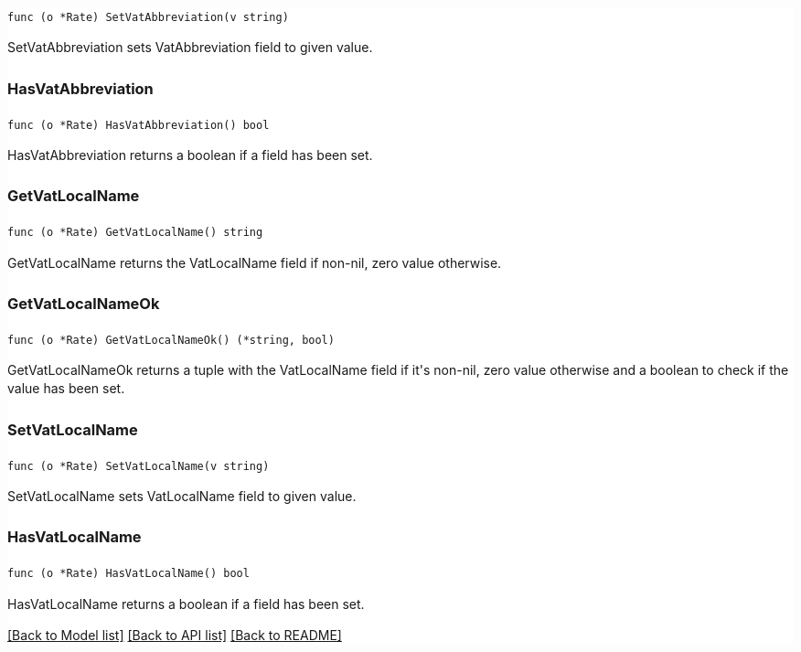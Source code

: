 `func (o *Rate) SetVatAbbreviation(v string)`

SetVatAbbreviation sets VatAbbreviation field to given value.

### HasVatAbbreviation

`func (o *Rate) HasVatAbbreviation() bool`

HasVatAbbreviation returns a boolean if a field has been set.

### GetVatLocalName

`func (o *Rate) GetVatLocalName() string`

GetVatLocalName returns the VatLocalName field if non-nil, zero value otherwise.

### GetVatLocalNameOk

`func (o *Rate) GetVatLocalNameOk() (*string, bool)`

GetVatLocalNameOk returns a tuple with the VatLocalName field if it's non-nil, zero value otherwise
and a boolean to check if the value has been set.

### SetVatLocalName

`func (o *Rate) SetVatLocalName(v string)`

SetVatLocalName sets VatLocalName field to given value.

### HasVatLocalName

`func (o *Rate) HasVatLocalName() bool`

HasVatLocalName returns a boolean if a field has been set.


[[Back to Model list]](../README.md#documentation-for-models) [[Back to API list]](../README.md#documentation-for-api-endpoints) [[Back to README]](../README.md)


